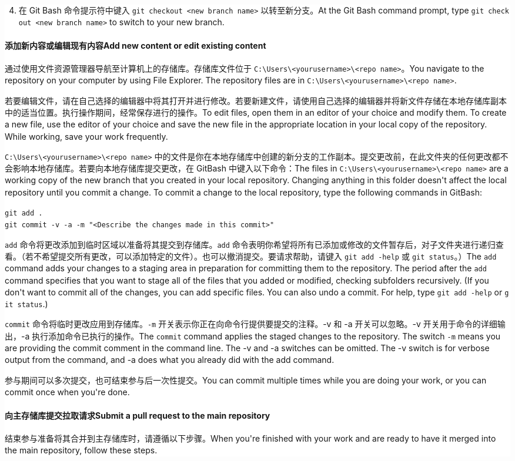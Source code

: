 4.  <span data-ttu-id="d2a92-185">在 Git Bash 命令提示符中键入 `git checkout <new branch name>` 以转至新分支。</span><span class="sxs-lookup"><span data-stu-id="d2a92-185">At the Git Bash command prompt, type `git checkout <new branch name>` to switch to your new branch.</span></span>

#### <a name="add-new-content-or-edit-existing-content"></a><span data-ttu-id="d2a92-186">添加新内容或编辑现有内容</span><span class="sxs-lookup"><span data-stu-id="d2a92-186">Add new content or edit existing content</span></span>

<span data-ttu-id="d2a92-p115">通过使用文件资源管理器导航至计算机上的存储库。存储库文件位于 `C:\Users\<yourusername>\<repo name>`。</span><span class="sxs-lookup"><span data-stu-id="d2a92-p115">You navigate to the repository on your computer by using File Explorer. The repository files are in `C:\Users\<yourusername>\<repo name>`.</span></span>

<span data-ttu-id="d2a92-p116">若要编辑文件，请在自己选择的编辑器中将其打开并进行修改。若要新建文件，请使用自己选择的编辑器并将新文件存储在本地存储库副本中的适当位置。执行操作期间，经常保存进行的操作。</span><span class="sxs-lookup"><span data-stu-id="d2a92-p116">To edit files, open them in an editor of your choice and modify them. To create a new file, use the editor of your choice and save the new file in the appropriate location in your local copy of the repository. While working, save your work frequently.</span></span>

<span data-ttu-id="d2a92-p117">`C:\Users\<yourusername>\<repo name>` 中的文件是你在本地存储库中创建的新分支的工作副本。提交更改前，在此文件夹的任何更改都不会影响本地存储库。若要向本地存储库提交更改，在 GitBash 中键入以下命令：</span><span class="sxs-lookup"><span data-stu-id="d2a92-p117">The files in `C:\Users\<yourusername>\<repo name>` are a working copy of the new branch that you created in your local repository. Changing anything in this folder doesn't affect the local repository until you commit a change. To commit a change to the local repository, type the following commands in GitBash:</span></span>

    git add .
    git commit -v -a -m "<Describe the changes made in this commit>"

<span data-ttu-id="d2a92-p118">`add` 命令将更改添加到临时区域以准备将其提交到存储库。`add` 命令表明你希望将所有已添加或修改的文件暂存后，对子文件夹进行递归查看。（若不希望提交所有更改，可以添加特定的文件）。也可以撤消提交。要请求帮助，请键入 `git add -help` 或 `git status`。）</span><span class="sxs-lookup"><span data-stu-id="d2a92-p118">The `add` command adds your changes to a staging area in preparation for committing them to the repository. The period after the `add` command specifies that you want to stage all of the files that you added or modified, checking subfolders recursively. (If you don't want to commit all of the changes, you can add specific files. You can also undo a commit. For help, type `git add -help` or `git status`.)</span></span>

<span data-ttu-id="d2a92-p119">`commit` 命令将临时更改应用到存储库。`-m` 开关表示你正在向命令行提供要提交的注释。-v 和 -a 开关可以忽略。-v 开关用于命令的详细输出，-a 执行添加命令已执行的操作。</span><span class="sxs-lookup"><span data-stu-id="d2a92-p119">The `commit` command applies the staged changes to the repository. The switch `-m` means you are providing the commit comment in the command line. The -v and -a switches can be omitted. The -v switch is for verbose output from the command, and -a does what you already did with the add command.</span></span>

<span data-ttu-id="d2a92-204">参与期间可以多次提交，也可结束参与后一次性提交。</span><span class="sxs-lookup"><span data-stu-id="d2a92-204">You can commit multiple times while you are doing your work, or you can commit once when you're done.</span></span>

#### <a name="submit-a-pull-request-to-the-main-repository"></a><span data-ttu-id="d2a92-205">向主存储库提交拉取请求</span><span class="sxs-lookup"><span data-stu-id="d2a92-205">Submit a pull request to the main repository</span></span>

<span data-ttu-id="d2a92-206">结束参与准备将其合并到主存储库时，请遵循以下步骤。</span><span class="sxs-lookup"><span data-stu-id="d2a92-206">When you're finished with your work and are ready to have it merged into the main repository, follow these steps.</span></span>
